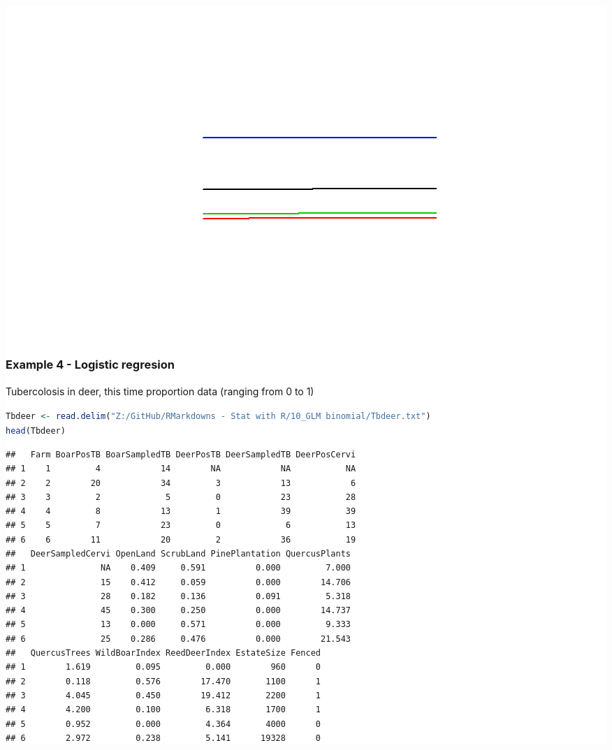 <img src="./stats23-GeneralizedLinearModels-GLM_files/figure-html/unnamed-chunk-15.png" title="plot of chunk unnamed-chunk-15" alt="plot of chunk unnamed-chunk-15" style="display: block; margin: auto;" />


### Example 4 - Logistic regresion  

Tubercolosis in deer, this time proportion data (ranging from 0 to 1)

```r
Tbdeer <- read.delim("Z:/GitHub/RMarkdowns - Stat with R/10_GLM binomial/Tbdeer.txt")
head(Tbdeer)
```

```
##   Farm BoarPosTB BoarSampledTB DeerPosTB DeerSampledTB DeerPosCervi
## 1    1         4            14        NA            NA           NA
## 2    2        20            34         3            13            6
## 3    3         2             5         0            23           28
## 4    4         8            13         1            39           39
## 5    5         7            23         0             6           13
## 6    6        11            20         2            36           19
##   DeerSampledCervi OpenLand ScrubLand PinePlantation QuercusPlants
## 1               NA    0.409     0.591          0.000         7.000
## 2               15    0.412     0.059          0.000        14.706
## 3               28    0.182     0.136          0.091         5.318
## 4               45    0.300     0.250          0.000        14.737
## 5               13    0.000     0.571          0.000         9.333
## 6               25    0.286     0.476          0.000        21.543
##   QuercusTrees WildBoarIndex ReedDeerIndex EstateSize Fenced
## 1        1.619         0.095         0.000        960      0
## 2        0.118         0.576        17.470       1100      1
## 3        4.045         0.450        19.412       2200      1
## 4        4.200         0.100         6.318       1700      1
## 5        0.952         0.000         4.364       4000      0
## 6        2.972         0.238         5.141      19328      0
```
